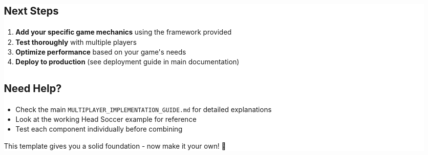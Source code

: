 ## Next Steps

1. **Add your specific game mechanics** using the framework provided
2. **Test thoroughly** with multiple players
3. **Optimize performance** based on your game's needs
4. **Deploy to production** (see deployment guide in main documentation)

## Need Help?

- Check the main `MULTIPLAYER_IMPLEMENTATION_GUIDE.md` for detailed explanations
- Look at the working Head Soccer example for reference
- Test each component individually before combining

This template gives you a solid foundation - now make it your own! 🚀